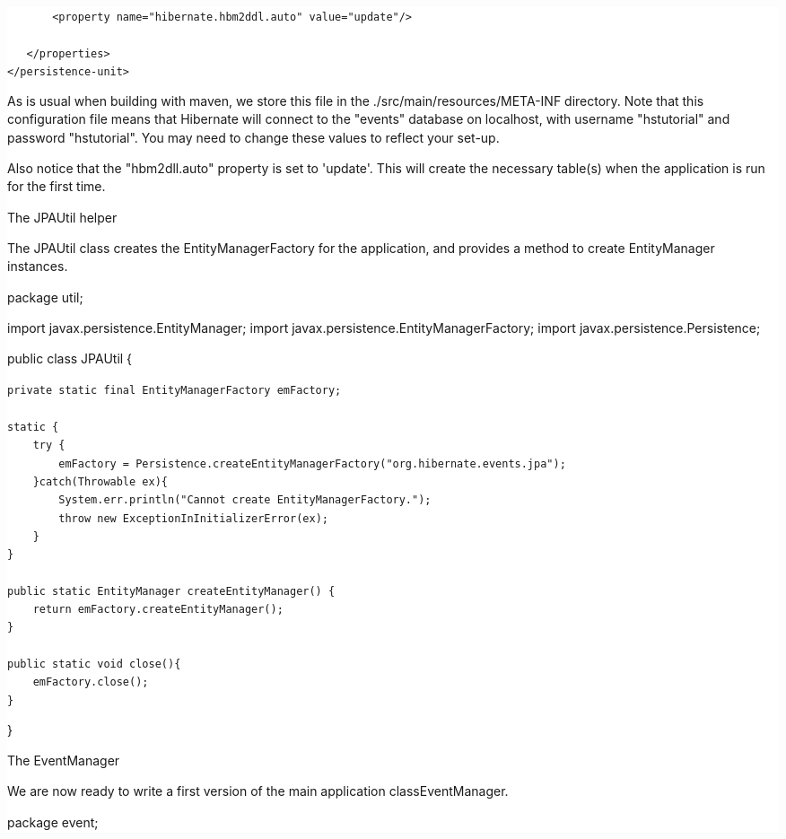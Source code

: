           <property name="hibernate.hbm2ddl.auto" value="update"/>

       </properties>
    </persistence-unit>
</persistence>



As is usual when building with maven, we store this file in the ./src/main/resources/META-INF directory.
Note that this configuration file means that Hibernate will connect to the "events" database on localhost, with username "hstutorial" and password "hstutorial". You may need to change these values to reflect your set-up.

Also notice that the "hbm2dll.auto" property is set to 'update'. This will create the necessary table(s) when the application is run for the first time.

The JPAUtil helper

The JPAUtil class creates the EntityManagerFactory for the application, and provides a method to create EntityManager instances.

 
package util;

import javax.persistence.EntityManager;
import javax.persistence.EntityManagerFactory;
import javax.persistence.Persistence;

public class JPAUtil {

    private static final EntityManagerFactory emFactory;

    static {
        try {
            emFactory = Persistence.createEntityManagerFactory("org.hibernate.events.jpa");
        }catch(Throwable ex){
            System.err.println("Cannot create EntityManagerFactory.");
            throw new ExceptionInInitializerError(ex);
        }
    }

    public static EntityManager createEntityManager() {
        return emFactory.createEntityManager();
    }

    public static void close(){
        emFactory.close();
    }
}


            
The EventManager

We are now ready to write a first version of the main application classEventManager.


  
package event;
